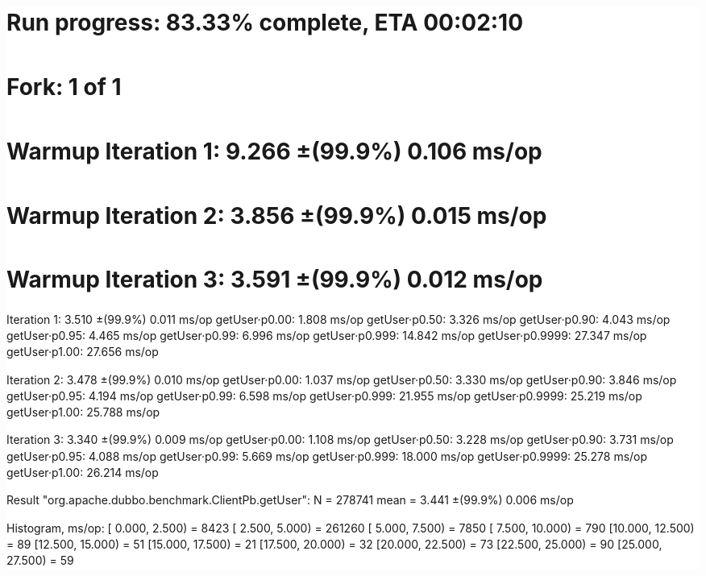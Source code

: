 # Run progress: 83.33% complete, ETA 00:02:10
# Fork: 1 of 1
# Warmup Iteration   1: 9.266 ±(99.9%) 0.106 ms/op
# Warmup Iteration   2: 3.856 ±(99.9%) 0.015 ms/op
# Warmup Iteration   3: 3.591 ±(99.9%) 0.012 ms/op
Iteration   1: 3.510 ±(99.9%) 0.011 ms/op
                 getUser·p0.00:   1.808 ms/op
                 getUser·p0.50:   3.326 ms/op
                 getUser·p0.90:   4.043 ms/op
                 getUser·p0.95:   4.465 ms/op
                 getUser·p0.99:   6.996 ms/op
                 getUser·p0.999:  14.842 ms/op
                 getUser·p0.9999: 27.347 ms/op
                 getUser·p1.00:   27.656 ms/op

Iteration   2: 3.478 ±(99.9%) 0.010 ms/op
                 getUser·p0.00:   1.037 ms/op
                 getUser·p0.50:   3.330 ms/op
                 getUser·p0.90:   3.846 ms/op
                 getUser·p0.95:   4.194 ms/op
                 getUser·p0.99:   6.598 ms/op
                 getUser·p0.999:  21.955 ms/op
                 getUser·p0.9999: 25.219 ms/op
                 getUser·p1.00:   25.788 ms/op

Iteration   3: 3.340 ±(99.9%) 0.009 ms/op
                 getUser·p0.00:   1.108 ms/op
                 getUser·p0.50:   3.228 ms/op
                 getUser·p0.90:   3.731 ms/op
                 getUser·p0.95:   4.088 ms/op
                 getUser·p0.99:   5.669 ms/op
                 getUser·p0.999:  18.000 ms/op
                 getUser·p0.9999: 25.278 ms/op
                 getUser·p1.00:   26.214 ms/op



Result "org.apache.dubbo.benchmark.ClientPb.getUser":
  N = 278741
  mean =      3.441 ±(99.9%) 0.006 ms/op

  Histogram, ms/op:
    [ 0.000,  2.500) = 8423 
    [ 2.500,  5.000) = 261260 
    [ 5.000,  7.500) = 7850 
    [ 7.500, 10.000) = 790 
    [10.000, 12.500) = 89 
    [12.500, 15.000) = 51 
    [15.000, 17.500) = 21 
    [17.500, 20.000) = 32 
    [20.000, 22.500) = 73 
    [22.500, 25.000) = 90 
    [25.000, 27.500) = 59 
